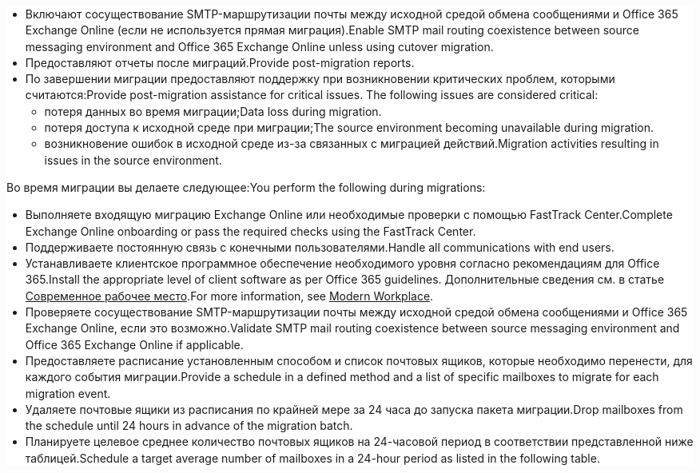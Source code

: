 - <span data-ttu-id="261e5-285">Включают сосуществование SMTP-маршрутизации почты между исходной средой обмена сообщениями и Office 365 Exchange Online (если не используется прямая миграция).</span><span class="sxs-lookup"><span data-stu-id="261e5-285">Enable SMTP mail routing coexistence between source messaging environment and Office 365 Exchange Online unless using cutover migration.</span></span>
- <span data-ttu-id="261e5-286">Предоставляют отчеты после миграций.</span><span class="sxs-lookup"><span data-stu-id="261e5-286">Provide post-migration reports.</span></span>
- <span data-ttu-id="261e5-p111">По завершении миграции предоставляют поддержку при возникновении критических проблем, которыми считаются:</span><span class="sxs-lookup"><span data-stu-id="261e5-p111">Provide post-migration assistance for critical issues. The following issues are considered critical:</span></span>
  - <span data-ttu-id="261e5-289">потеря данных во время миграции;</span><span class="sxs-lookup"><span data-stu-id="261e5-289">Data loss during migration.</span></span>
  - <span data-ttu-id="261e5-290">потеря доступа к исходной среде при миграции;</span><span class="sxs-lookup"><span data-stu-id="261e5-290">The source environment becoming unavailable during migration.</span></span>
  - <span data-ttu-id="261e5-291">возникновение ошибок в исходной среде из-за связанных с миграцией действий.</span><span class="sxs-lookup"><span data-stu-id="261e5-291">Migration activities resulting in issues in the source environment.</span></span>
    
<span data-ttu-id="261e5-292">Во время миграции вы делаете следующее:</span><span class="sxs-lookup"><span data-stu-id="261e5-292">You perform the following during migrations:</span></span>
- <span data-ttu-id="261e5-293">Выполняете входящую миграцию Exchange Online или необходимые проверки с помощью FastTrack Center.</span><span class="sxs-lookup"><span data-stu-id="261e5-293">Complete Exchange Online onboarding or pass the required checks using the FastTrack Center.</span></span>
- <span data-ttu-id="261e5-294">Поддерживаете постоянную связь с конечными пользователями.</span><span class="sxs-lookup"><span data-stu-id="261e5-294">Handle all communications with end users.</span></span>  
- <span data-ttu-id="261e5-295">Устанавливаете клиентское программное обеспечение необходимого уровня согласно рекомендациям для Office 365.</span><span class="sxs-lookup"><span data-stu-id="261e5-295">Install the appropriate level of client software as per Office 365 guidelines.</span></span> <span data-ttu-id="261e5-296">Дополнительные сведения см. в статье [Современное рабочее место](https://transform.microsoft.com/download?assetname=assets%2FMicrosoft%20365%20%20Security%20Group%20Marketing%20Field%20Advisory%20%20Renaming%20Office%20365%20SMB%20Products%20and%20Office%20365%20ProPlus.msg).</span><span class="sxs-lookup"><span data-stu-id="261e5-296">For more information, see [Modern Workplace](https://transform.microsoft.com/download?assetname=assets%2FMicrosoft%20365%20%20Security%20Group%20Marketing%20Field%20Advisory%20%20Renaming%20Office%20365%20SMB%20Products%20and%20Office%20365%20ProPlus.msg).</span></span> 
- <span data-ttu-id="261e5-297">Проверяете сосуществование SMTP-маршрутизации почты между исходной средой обмена сообщениями и Office 365 Exchange Online, если это возможно.</span><span class="sxs-lookup"><span data-stu-id="261e5-297">Validate SMTP mail routing coexistence between source messaging environment and Office 365 Exchange Online if applicable.</span></span>
- <span data-ttu-id="261e5-298">Предоставляете расписание установленным способом и список почтовых ящиков, которые необходимо перенести, для каждого события миграции.</span><span class="sxs-lookup"><span data-stu-id="261e5-298">Provide a schedule in a defined method and a list of specific mailboxes to migrate for each migration event.</span></span>
- <span data-ttu-id="261e5-299">Удаляете почтовые ящики из расписания по крайней мере за 24 часа до запуска пакета миграции.</span><span class="sxs-lookup"><span data-stu-id="261e5-299">Drop mailboxes from the schedule until 24 hours in advance of the migration batch.</span></span> 
- <span data-ttu-id="261e5-300">Планируете целевое среднее количество почтовых ящиков на 24-часовой период в соответствии представленной ниже таблицей.</span><span class="sxs-lookup"><span data-stu-id="261e5-300">Schedule a target average number of mailboxes in a 24-hour period as listed in the following table.</span></span>
    